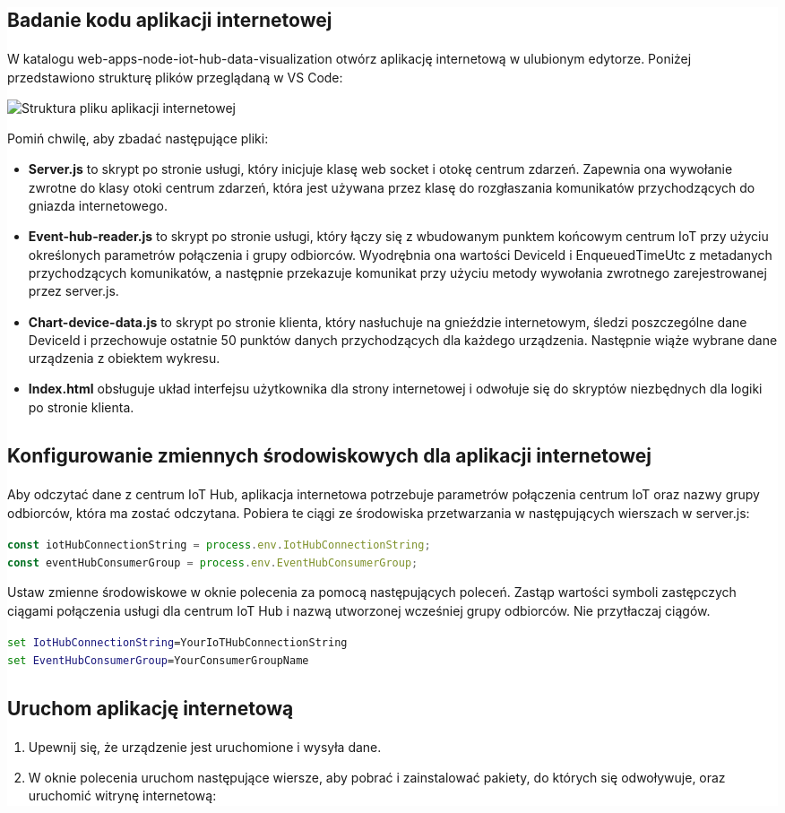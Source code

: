 ## <a name="examine-the-web-app-code"></a>Badanie kodu aplikacji internetowej

W katalogu web-apps-node-iot-hub-data-visualization otwórz aplikację internetową w ulubionym edytorze. Poniżej przedstawiono strukturę plików przeglądaną w VS Code:

![Struktura pliku aplikacji internetowej](./media/iot-hub-live-data-visualization-in-web-apps/web-app-files.png)

Pomiń chwilę, aby zbadać następujące pliki:

* **Server.js** to skrypt po stronie usługi, który inicjuje klasę web socket i otokę centrum zdarzeń. Zapewnia ona wywołanie zwrotne do klasy otoki centrum zdarzeń, która jest używana przez klasę do rozgłaszania komunikatów przychodzących do gniazda internetowego.

* **Event-hub-reader.js** to skrypt po stronie usługi, który łączy się z wbudowanym punktem końcowym centrum IoT przy użyciu określonych parametrów połączenia i grupy odbiorców. Wyodrębnia ona wartości DeviceId i EnqueuedTimeUtc z metadanych przychodzących komunikatów, a następnie przekazuje komunikat przy użyciu metody wywołania zwrotnego zarejestrowanej przez server.js.

* **Chart-device-data.js** to skrypt po stronie klienta, który nasłuchuje na gnieździe internetowym, śledzi poszczególne dane DeviceId i przechowuje ostatnie 50 punktów danych przychodzących dla każdego urządzenia. Następnie wiąże wybrane dane urządzenia z obiektem wykresu.

* **Index.html** obsługuje układ interfejsu użytkownika dla strony internetowej i odwołuje się do skryptów niezbędnych dla logiki po stronie klienta.

## <a name="configure-environment-variables-for-the-web-app"></a>Konfigurowanie zmiennych środowiskowych dla aplikacji internetowej

Aby odczytać dane z centrum IoT Hub, aplikacja internetowa potrzebuje parametrów połączenia centrum IoT oraz nazwy grupy odbiorców, która ma zostać odczytana. Pobiera te ciągi ze środowiska przetwarzania w następujących wierszach w server.js:

```javascript
const iotHubConnectionString = process.env.IotHubConnectionString;
const eventHubConsumerGroup = process.env.EventHubConsumerGroup;
```

Ustaw zmienne środowiskowe w oknie polecenia za pomocą następujących poleceń. Zastąp wartości symboli zastępczych ciągami połączenia usługi dla centrum IoT Hub i nazwą utworzonej wcześniej grupy odbiorców. Nie przytłaczaj ciągów.

```cmd
set IotHubConnectionString=YourIoTHubConnectionString
set EventHubConsumerGroup=YourConsumerGroupName
```

## <a name="run-the-web-app"></a>Uruchom aplikację internetową

1. Upewnij się, że urządzenie jest uruchomione i wysyła dane.

2. W oknie polecenia uruchom następujące wiersze, aby pobrać i zainstalować pakiety, do których się odwoływuje, oraz uruchomić witrynę internetową:
